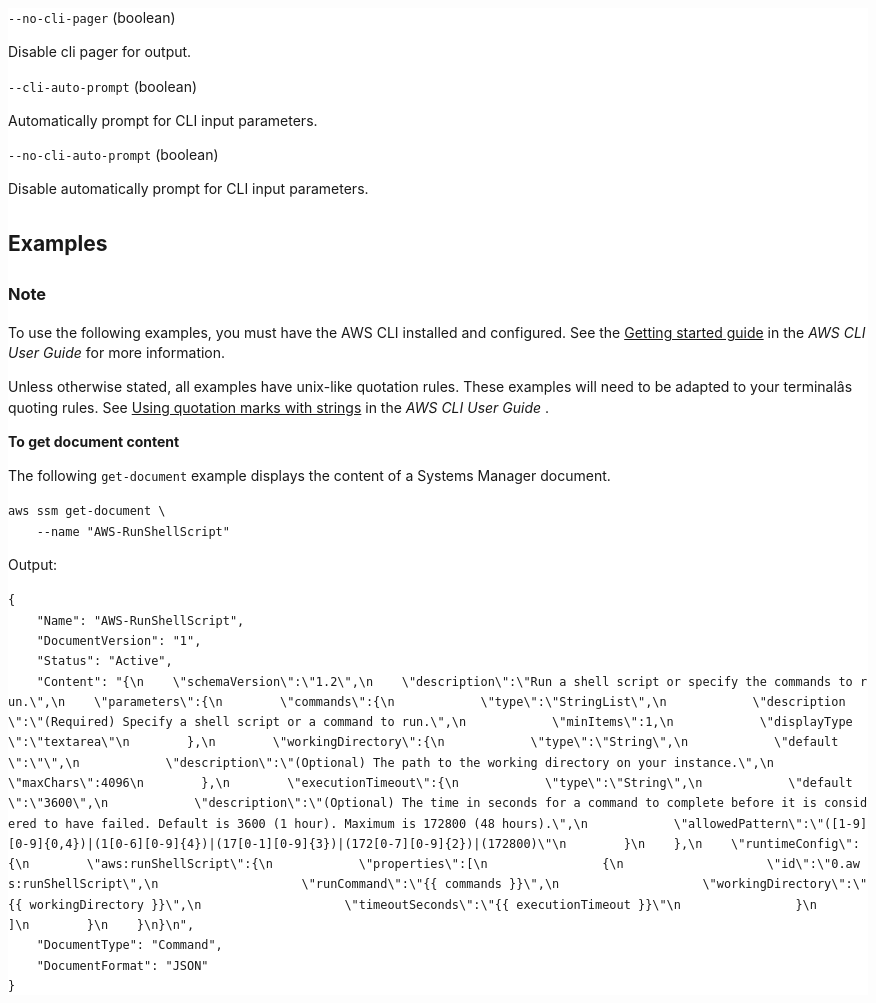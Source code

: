 `--no-cli-pager` (boolean)

Disable cli pager for output.

`--cli-auto-prompt` (boolean)

Automatically prompt for CLI input parameters.

`--no-cli-auto-prompt` (boolean)

Disable automatically prompt for CLI input parameters.

## Examples

### Note

To use the following examples, you must have the AWS CLI installed and configured. See the [Getting started guide](https://docs.aws.amazon.com/cli/latest/userguide/cli-chap-getting-started.html) in the *AWS CLI User Guide* for more information.

Unless otherwise stated, all examples have unix-like quotation rules. These examples will need to be adapted to your terminalâs quoting rules. See [Using quotation marks with strings](https://docs.aws.amazon.com/cli/latest/userguide/cli-usage-parameters-quoting-strings.html) in the *AWS CLI User Guide* .

**To get document content**

The following `get-document` example displays the content of a Systems Manager document.

```
aws ssm get-document \
    --name "AWS-RunShellScript"
```

Output:

```
{
    "Name": "AWS-RunShellScript",
    "DocumentVersion": "1",
    "Status": "Active",
    "Content": "{\n    \"schemaVersion\":\"1.2\",\n    \"description\":\"Run a shell script or specify the commands to run.\",\n    \"parameters\":{\n        \"commands\":{\n            \"type\":\"StringList\",\n            \"description\":\"(Required) Specify a shell script or a command to run.\",\n            \"minItems\":1,\n            \"displayType\":\"textarea\"\n        },\n        \"workingDirectory\":{\n            \"type\":\"String\",\n            \"default\":\"\",\n            \"description\":\"(Optional) The path to the working directory on your instance.\",\n            \"maxChars\":4096\n        },\n        \"executionTimeout\":{\n            \"type\":\"String\",\n            \"default\":\"3600\",\n            \"description\":\"(Optional) The time in seconds for a command to complete before it is considered to have failed. Default is 3600 (1 hour). Maximum is 172800 (48 hours).\",\n            \"allowedPattern\":\"([1-9][0-9]{0,4})|(1[0-6][0-9]{4})|(17[0-1][0-9]{3})|(172[0-7][0-9]{2})|(172800)\"\n        }\n    },\n    \"runtimeConfig\":{\n        \"aws:runShellScript\":{\n            \"properties\":[\n                {\n                    \"id\":\"0.aws:runShellScript\",\n                    \"runCommand\":\"{{ commands }}\",\n                    \"workingDirectory\":\"{{ workingDirectory }}\",\n                    \"timeoutSeconds\":\"{{ executionTimeout }}\"\n                }\n            ]\n        }\n    }\n}\n",
    "DocumentType": "Command",
    "DocumentFormat": "JSON"
}
```

